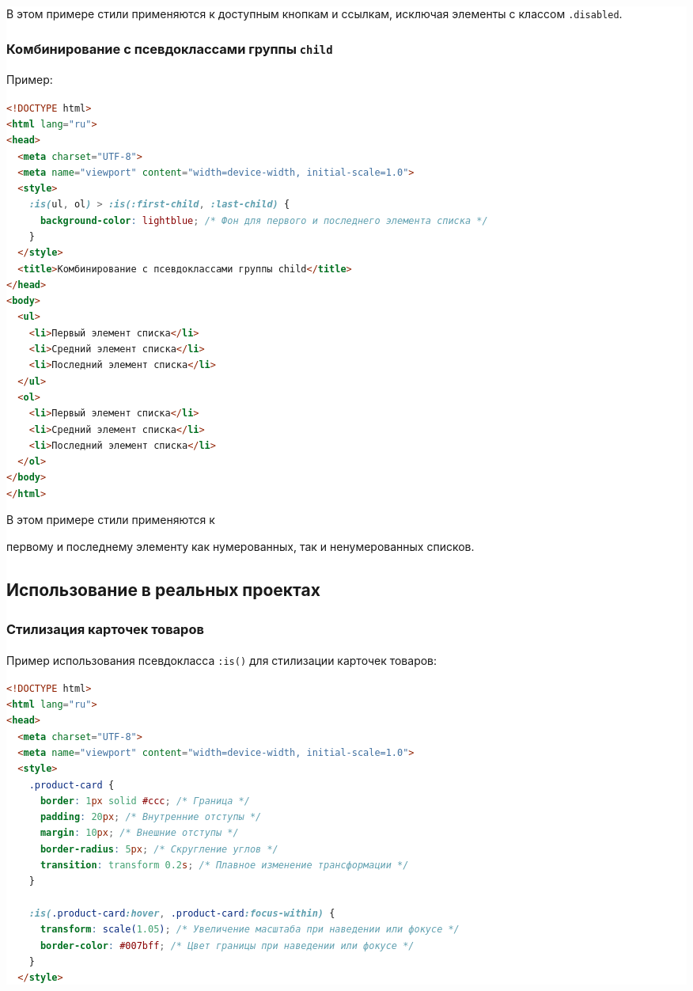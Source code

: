 В этом примере стили применяются к доступным кнопкам и ссылкам, исключая элементы с классом `.disabled`.

### Комбинирование с псевдоклассами группы `child`

Пример:

```html
<!DOCTYPE html>
<html lang="ru">
<head>
  <meta charset="UTF-8">
  <meta name="viewport" content="width=device-width, initial-scale=1.0">
  <style>
    :is(ul, ol) > :is(:first-child, :last-child) {
      background-color: lightblue; /* Фон для первого и последнего элемента списка */
    }
  </style>
  <title>Комбинирование с псевдоклассами группы child</title>
</head>
<body>
  <ul>
    <li>Первый элемент списка</li>
    <li>Средний элемент списка</li>
    <li>Последний элемент списка</li>
  </ul>
  <ol>
    <li>Первый элемент списка</li>
    <li>Средний элемент списка</li>
    <li>Последний элемент списка</li>
  </ol>
</body>
</html>

```

В этом примере стили применяются к

первому и последнему элементу как нумерованных, так и ненумерованных списков.

## Использование в реальных проектах

### Стилизация карточек товаров

Пример использования псевдокласса `:is()` для стилизации карточек товаров:

```html
<!DOCTYPE html>
<html lang="ru">
<head>
  <meta charset="UTF-8">
  <meta name="viewport" content="width=device-width, initial-scale=1.0">
  <style>
    .product-card {
      border: 1px solid #ccc; /* Граница */
      padding: 20px; /* Внутренние отступы */
      margin: 10px; /* Внешние отступы */
      border-radius: 5px; /* Скругление углов */
      transition: transform 0.2s; /* Плавное изменение трансформации */
    }

    :is(.product-card:hover, .product-card:focus-within) {
      transform: scale(1.05); /* Увеличение масштаба при наведении или фокусе */
      border-color: #007bff; /* Цвет границы при наведении или фокусе */
    }
  </style>
```